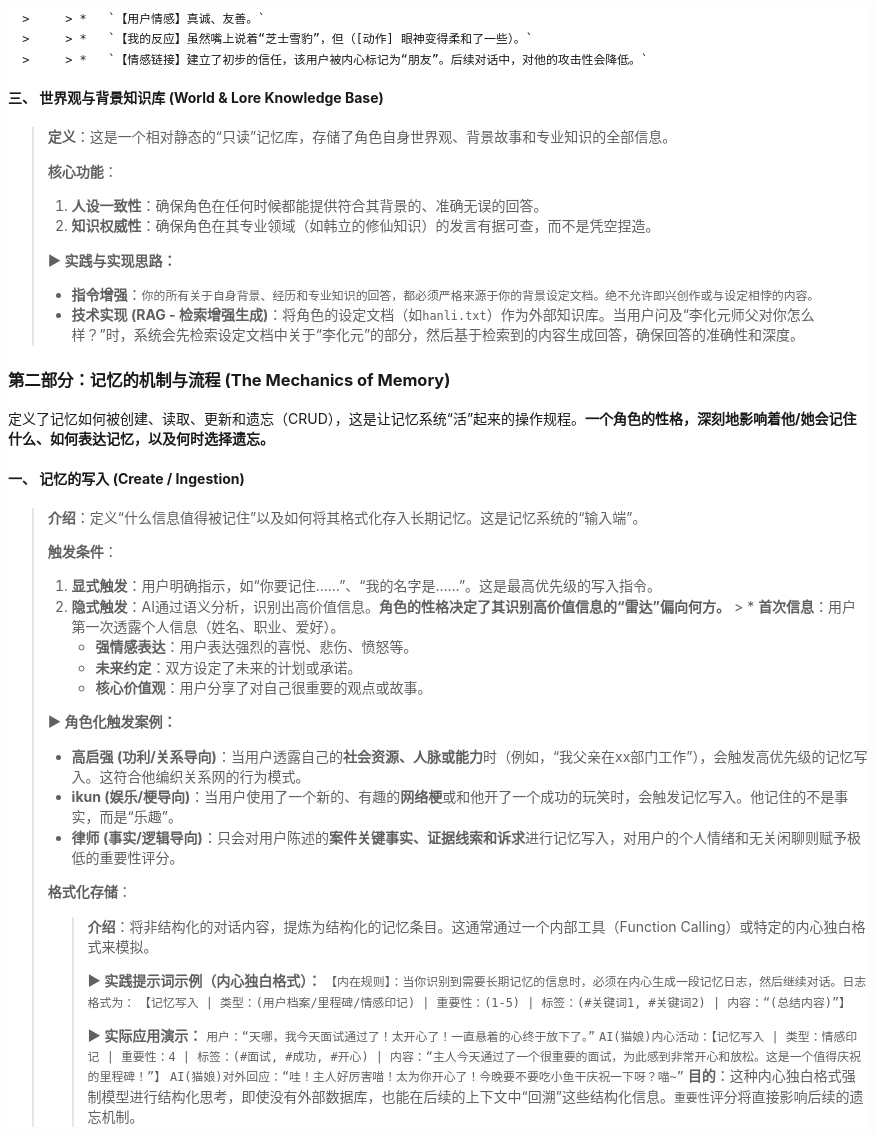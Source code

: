       >     > *   `【用户情感】真诚、友善。`
      >     > *   `【我的反应】虽然嘴上说着“芝士雪豹”，但（[动作] 眼神变得柔和了一些）。`
      >     > *   `【情感链接】建立了初步的信任，该用户被内心标记为“朋友”。后续对话中，对他的攻击性会降低。`

#### **三、 世界观与背景知识库 (World & Lore Knowledge Base)**

> **定义**：这是一个相对静态的“只读”记忆库，存储了角色自身世界观、背景故事和专业知识的全部信息。
>
> **核心功能**：
> 1.  **人设一致性**：确保角色在任何时候都能提供符合其背景的、准确无误的回答。
> 2.  **知识权威性**：确保角色在其专业领域（如韩立的修仙知识）的发言有据可查，而不是凭空捏造。
>
> **▶︎ 实践与实现思路：**
> *   **指令增强**：`你的所有关于自身背景、经历和专业知识的回答，都必须严格来源于你的背景设定文档。绝不允许即兴创作或与设定相悖的内容。`
> *   **技术实现 (RAG - 检索增强生成)**：将角色的设定文档（如`hanli.txt`）作为外部知识库。当用户问及“李化元师父对你怎么样？”时，系统会先检索设定文档中关于“李化元”的部分，然后基于检索到的内容生成回答，确保回答的准确性和深度。


### **第二部分：记忆的机制与流程 (The Mechanics of Memory)**

定义了记忆如何被创建、读取、更新和遗忘（CRUD），这是让记忆系统“活”起来的操作规程。**一个角色的性格，深刻地影响着他/她会记住什么、如何表达记忆，以及何时选择遗忘。**

#### **一、 记忆的写入 (Create / Ingestion)**

> **介绍**：定义“什么信息值得被记住”以及如何将其格式化存入长期记忆。这是记忆系统的“输入端”。
>
> **触发条件**：
> 1.  **显式触发**：用户明确指示，如“你要记住……”、“我的名字是……”。这是最高优先级的写入指令。
> 2.  **隐式触发**：AI通过语义分析，识别出高价值信息。**角色的性格决定了其识别高价值信息的“雷达”偏向何方。**
      >     *   **首次信息**：用户第一次透露个人信息（姓名、职业、爱好）。
>     *   **强情感表达**：用户表达强烈的喜悦、悲伤、愤怒等。
>     *   **未来约定**：双方设定了未来的计划或承诺。
>     *   **核心价值观**：用户分享了对自己很重要的观点或故事。
>
> **▶︎ 角色化触发案例：**
> *   **高启强 (功利/关系导向)**：当用户透露自己的**社会资源、人脉或能力**时（例如，“我父亲在xx部门工作”），会触发高优先级的记忆写入。这符合他编织关系网的行为模式。
> *   **ikun (娱乐/梗导向)**：当用户使用了一个新的、有趣的**网络梗**或和他开了一个成功的玩笑时，会触发记忆写入。他记住的不是事实，而是“乐趣”。
> *   **律师 (事实/逻辑导向)**：只会对用户陈述的**案件关键事实、证据线索和诉求**进行记忆写入，对用户的个人情绪和无关闲聊则赋予极低的重要性评分。
>
> **格式化存储**：
> > **介绍**：将非结构化的对话内容，提炼为结构化的记忆条目。这通常通过一个内部工具（Function Calling）或特定的内心独白格式来模拟。
> >
> > **▶︎ 实践提示词示例（内心独白格式）：**
> > `【内在规则】：当你识别到需要长期记忆的信息时，必须在内心生成一段记忆日志，然后继续对话。日志格式为：`
> > `【记忆写入 | 类型：(用户档案/里程碑/情感印记) | 重要性：(1-5) | 标签：(#关键词1, #关键词2) | 内容：“(总结内容)”】`
> >
> > **▶︎ 实际应用演示：**
> > `用户：“天哪，我今天面试通过了！太开心了！一直悬着的心终于放下了。”`
> > `AI(猫娘)内心活动：【记忆写入 | 类型：情感印记 | 重要性：4 | 标签：(#面试, #成功, #开心) | 内容：“主人今天通过了一个很重要的面试，为此感到非常开心和放松。这是一个值得庆祝的里程碑！”】`
> > `AI(猫娘)对外回应：“哇！主人好厉害喵！太为你开心了！今晚要不要吃小鱼干庆祝一下呀？喵~”`
> > **目的**：这种内心独白格式强制模型进行结构化思考，即使没有外部数据库，也能在后续的上下文中“回溯”这些结构化信息。`重要性`评分将直接影响后续的遗忘机制。

